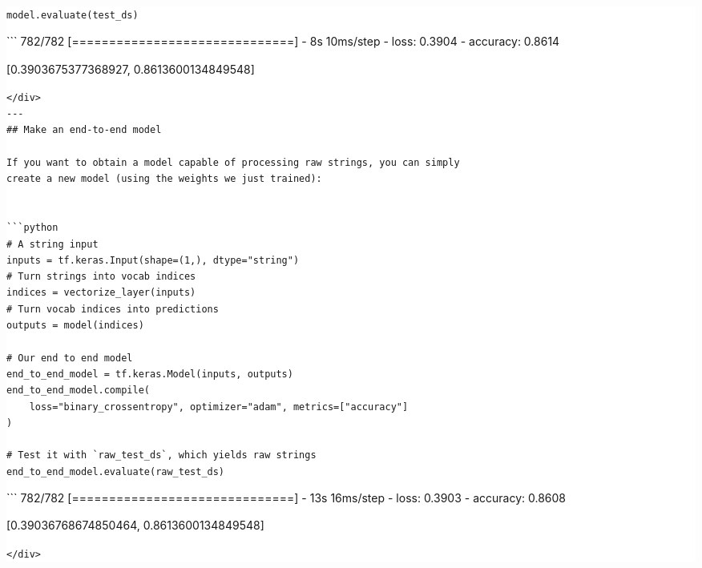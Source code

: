 
```python
model.evaluate(test_ds)
```

<div class="k-default-codeblock">
```
782/782 [==============================] - 8s 10ms/step - loss: 0.3904 - accuracy: 0.8614

[0.3903675377368927, 0.8613600134849548]

```
</div>
---
## Make an end-to-end model

If you want to obtain a model capable of processing raw strings, you can simply
create a new model (using the weights we just trained):


```python
# A string input
inputs = tf.keras.Input(shape=(1,), dtype="string")
# Turn strings into vocab indices
indices = vectorize_layer(inputs)
# Turn vocab indices into predictions
outputs = model(indices)

# Our end to end model
end_to_end_model = tf.keras.Model(inputs, outputs)
end_to_end_model.compile(
    loss="binary_crossentropy", optimizer="adam", metrics=["accuracy"]
)

# Test it with `raw_test_ds`, which yields raw strings
end_to_end_model.evaluate(raw_test_ds)
```

<div class="k-default-codeblock">
```
782/782 [==============================] - 13s 16ms/step - loss: 0.3903 - accuracy: 0.8608

[0.39036768674850464, 0.8613600134849548]

```
</div>
